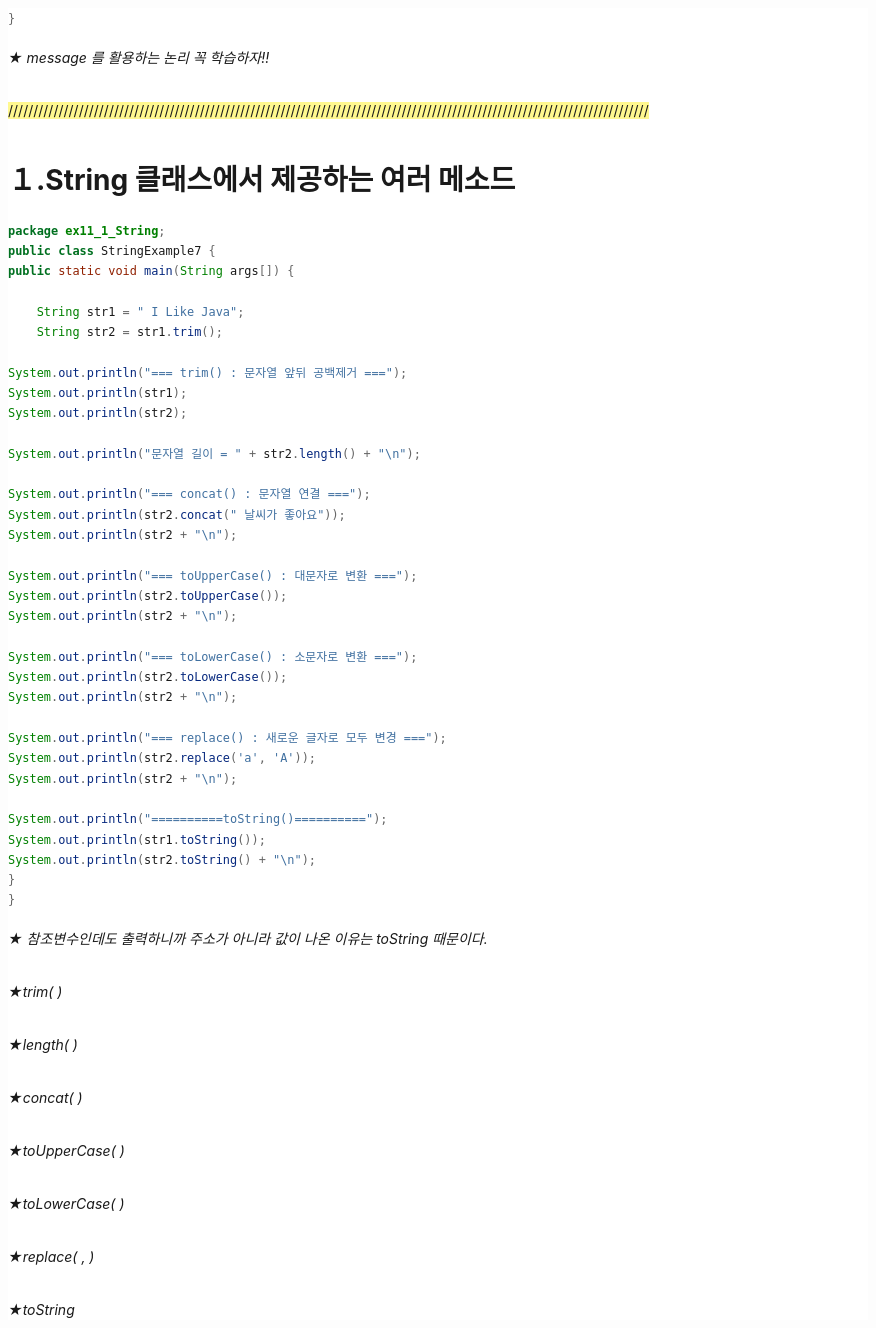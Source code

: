 ```java
}
```
###### ★ message 를 활용하는 논리 꼭 학습하자!!

<span style="background:#fff88f">///////////////////////////////////////////////////////////////////////////////////////////////////////////////////////////////</span>
# １.String 클래스에서 제공하는 여러 메소드
```java
package ex11_1_String;
public class StringExample7 {
public static void main(String args[]) {

	String str1 = " I Like Java";
	String str2 = str1.trim();

System.out.println("=== trim() : 문자열 앞뒤 공백제거 ===");
System.out.println(str1);
System.out.println(str2);

System.out.println("문자열 길이 = " + str2.length() + "\n");

System.out.println("=== concat() : 문자열 연결 ===");
System.out.println(str2.concat(" 날씨가 좋아요"));
System.out.println(str2 + "\n");

System.out.println("=== toUpperCase() : 대문자로 변환 ===");
System.out.println(str2.toUpperCase());
System.out.println(str2 + "\n");

System.out.println("=== toLowerCase() : 소문자로 변환 ===");
System.out.println(str2.toLowerCase());
System.out.println(str2 + "\n");

System.out.println("=== replace() : 새로운 글자로 모두 변경 ===");
System.out.println(str2.replace('a', 'A'));
System.out.println(str2 + "\n");
  
System.out.println("==========toString()==========");
System.out.println(str1.toString());
System.out.println(str2.toString() + "\n");
}
}
```
###### ★ 참조변수인데도 출력하니까 주소가 아니라 값이 나온 이유는 toString 때문이다.
###### ★trim( )
###### ★length( ) 
###### ★concat( )
###### ★toUpperCase( )
###### ★toLowerCase( )
###### ★replace( , )
###### ★toString

